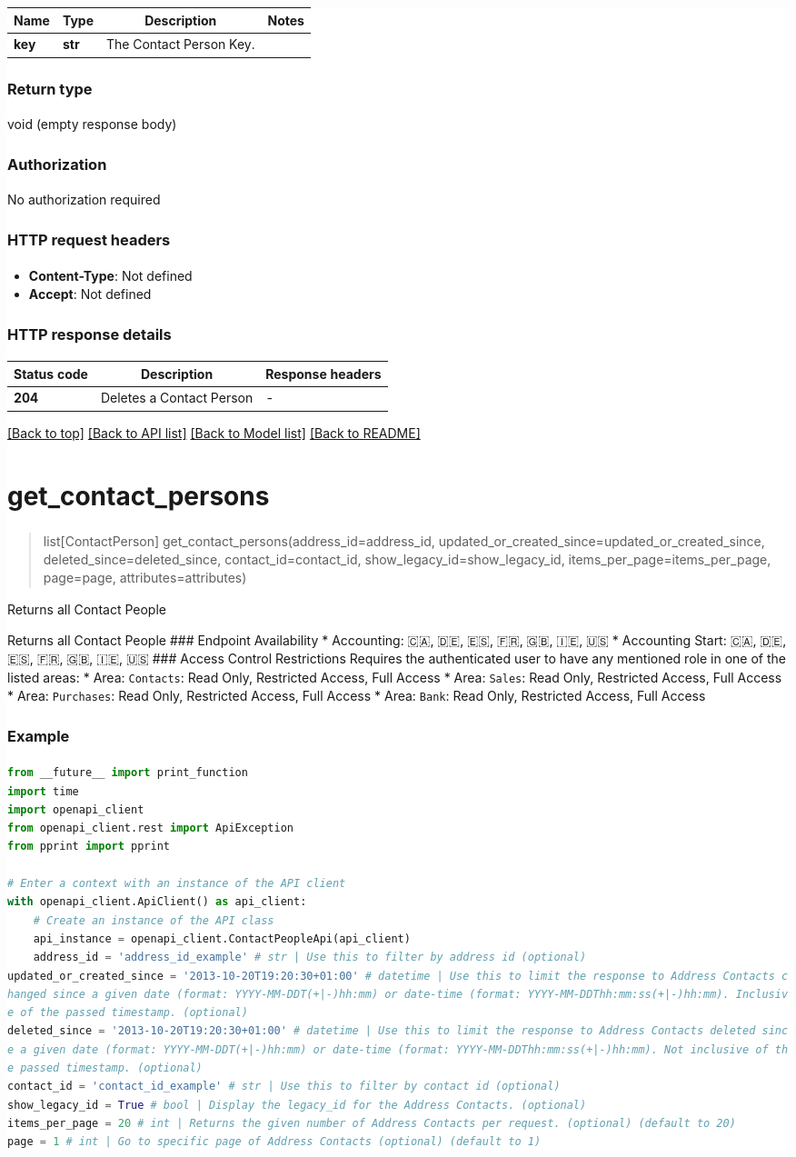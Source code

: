 Name | Type | Description  | Notes
------------- | ------------- | ------------- | -------------
 **key** | **str**| The Contact Person Key. | 

### Return type

void (empty response body)

### Authorization

No authorization required

### HTTP request headers

 - **Content-Type**: Not defined
 - **Accept**: Not defined

### HTTP response details
| Status code | Description | Response headers |
|-------------|-------------|------------------|
**204** | Deletes a Contact Person |  -  |

[[Back to top]](#) [[Back to API list]](../README.md#documentation-for-api-endpoints) [[Back to Model list]](../README.md#documentation-for-models) [[Back to README]](../README.md)

# **get_contact_persons**
> list[ContactPerson] get_contact_persons(address_id=address_id, updated_or_created_since=updated_or_created_since, deleted_since=deleted_since, contact_id=contact_id, show_legacy_id=show_legacy_id, items_per_page=items_per_page, page=page, attributes=attributes)

Returns all Contact People

Returns all Contact People  ### Endpoint Availability  * Accounting: 🇨🇦, 🇩🇪, 🇪🇸, 🇫🇷, 🇬🇧, 🇮🇪, 🇺🇸 * Accounting Start: 🇨🇦, 🇩🇪, 🇪🇸, 🇫🇷, 🇬🇧, 🇮🇪, 🇺🇸  ### Access Control Restrictions  Requires the authenticated user to have any mentioned role in one of the listed areas: * Area: `Contacts`: Read Only, Restricted Access, Full Access * Area: `Sales`: Read Only, Restricted Access, Full Access * Area: `Purchases`: Read Only, Restricted Access, Full Access * Area: `Bank`: Read Only, Restricted Access, Full Access

### Example

```python
from __future__ import print_function
import time
import openapi_client
from openapi_client.rest import ApiException
from pprint import pprint

# Enter a context with an instance of the API client
with openapi_client.ApiClient() as api_client:
    # Create an instance of the API class
    api_instance = openapi_client.ContactPeopleApi(api_client)
    address_id = 'address_id_example' # str | Use this to filter by address id (optional)
updated_or_created_since = '2013-10-20T19:20:30+01:00' # datetime | Use this to limit the response to Address Contacts changed since a given date (format: YYYY-MM-DDT(+|-)hh:mm) or date-time (format: YYYY-MM-DDThh:mm:ss(+|-)hh:mm). Inclusive of the passed timestamp. (optional)
deleted_since = '2013-10-20T19:20:30+01:00' # datetime | Use this to limit the response to Address Contacts deleted since a given date (format: YYYY-MM-DDT(+|-)hh:mm) or date-time (format: YYYY-MM-DDThh:mm:ss(+|-)hh:mm). Not inclusive of the passed timestamp. (optional)
contact_id = 'contact_id_example' # str | Use this to filter by contact id (optional)
show_legacy_id = True # bool | Display the legacy_id for the Address Contacts. (optional)
items_per_page = 20 # int | Returns the given number of Address Contacts per request. (optional) (default to 20)
page = 1 # int | Go to specific page of Address Contacts (optional) (default to 1)
```